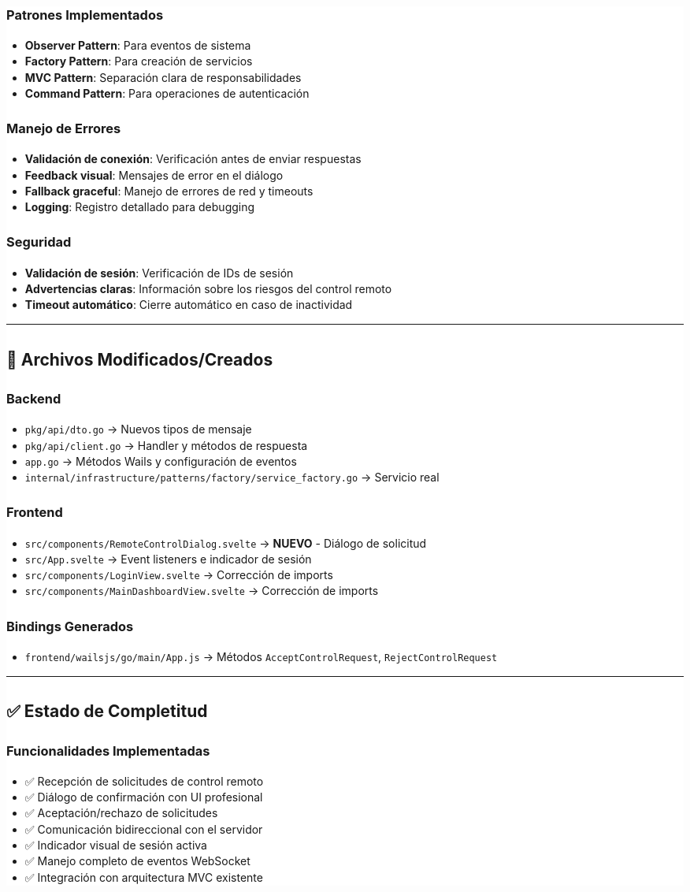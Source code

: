 ### **Patrones Implementados**
- **Observer Pattern**: Para eventos de sistema
- **Factory Pattern**: Para creación de servicios
- **MVC Pattern**: Separación clara de responsabilidades
- **Command Pattern**: Para operaciones de autenticación

### **Manejo de Errores**
- **Validación de conexión**: Verificación antes de enviar respuestas
- **Feedback visual**: Mensajes de error en el diálogo
- **Fallback graceful**: Manejo de errores de red y timeouts
- **Logging**: Registro detallado para debugging

### **Seguridad**
- **Validación de sesión**: Verificación de IDs de sesión
- **Advertencias claras**: Información sobre los riesgos del control remoto
- **Timeout automático**: Cierre automático en caso de inactividad

---

## 📁 **Archivos Modificados/Creados**

### **Backend**
- `pkg/api/dto.go` → Nuevos tipos de mensaje
- `pkg/api/client.go` → Handler y métodos de respuesta
- `app.go` → Métodos Wails y configuración de eventos
- `internal/infrastructure/patterns/factory/service_factory.go` → Servicio real

### **Frontend**
- `src/components/RemoteControlDialog.svelte` → **NUEVO** - Diálogo de solicitud
- `src/App.svelte` → Event listeners e indicador de sesión
- `src/components/LoginView.svelte` → Corrección de imports
- `src/components/MainDashboardView.svelte` → Corrección de imports

### **Bindings Generados**
- `frontend/wailsjs/go/main/App.js` → Métodos `AcceptControlRequest`, `RejectControlRequest`

---

## ✅ **Estado de Completitud**

### **Funcionalidades Implementadas**
- ✅ Recepción de solicitudes de control remoto
- ✅ Diálogo de confirmación con UI profesional
- ✅ Aceptación/rechazo de solicitudes
- ✅ Comunicación bidireccional con el servidor
- ✅ Indicador visual de sesión activa
- ✅ Manejo completo de eventos WebSocket
- ✅ Integración con arquitectura MVC existente
